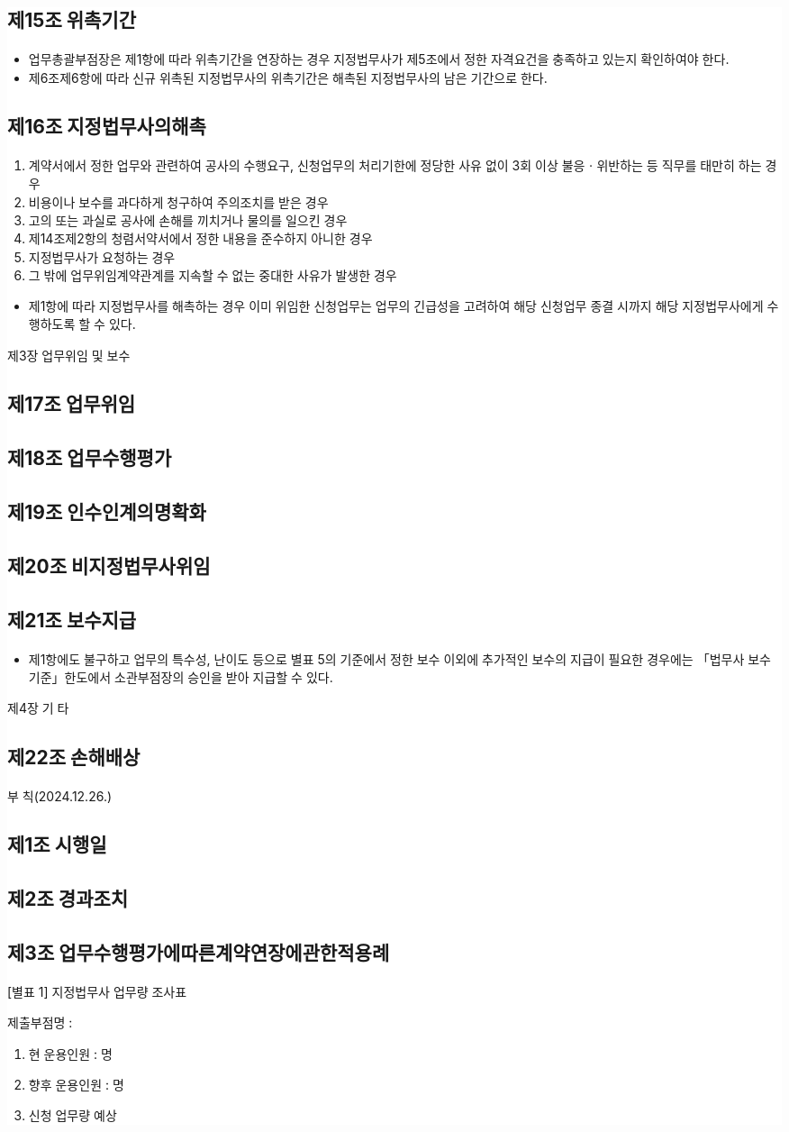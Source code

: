 ## 제15조 위촉기간
- 업무총괄부점장은 제1항에 따라 위촉기간을 연장하는 경우 지정법무사가 제5조에서 정한 자격요건을 충족하고 있는지 확인하여야 한다.
- 제6조제6항에 따라 신규 위촉된 지정법무사의 위촉기간은 해촉된 지정법무사의 남은 기간으로 한다.

## 제16조 지정법무사의해촉
1. 계약서에서 정한 업무와 관련하여 공사의 수행요구, 신청업무의 처리기한에 정당한 사유 없이 3회 이상 불응ㆍ위반하는 등 직무를 태만히 하는 경우
2. 비용이나 보수를 과다하게 청구하여 주의조치를 받은 경우
3. 고의 또는 과실로 공사에 손해를 끼치거나 물의를 일으킨 경우
4. 제14조제2항의 청렴서약서에서 정한 내용을 준수하지 아니한 경우
5. 지정법무사가 요청하는 경우
6. 그 밖에 업무위임계약관계를 지속할 수 없는 중대한 사유가 발생한 경우
- 제1항에 따라 지정법무사를 해촉하는 경우 이미 위임한 신청업무는 업무의 긴급성을 고려하여 해당 신청업무 종결 시까지 해당 지정법무사에게 수행하도록 할 수 있다.

제3장 업무위임 및 보수

## 제17조 업무위임

## 제18조 업무수행평가

## 제19조 인수인계의명확화

## 제20조 비지정법무사위임

## 제21조 보수지급
- 제1항에도 불구하고 업무의 특수성, 난이도 등으로 별표 5의 기준에서 정한 보수 이외에 추가적인 보수의 지급이 필요한 경우에는 「법무사 보수기준」한도에서 소관부점장의 승인을 받아 지급할 수 있다.

제4장 기  타

## 제22조 손해배상

부      칙(2024.12.26.)

## 제1조 시행일
## 제2조 경과조치
## 제3조 업무수행평가에따른계약연장에관한적용례
[별표 1]
지정법무사 업무량 조사표

제출부점명 :

1. 현 운용인원 :   명

2. 향후 운용인원 :   명

3. 신청 업무량 예상

